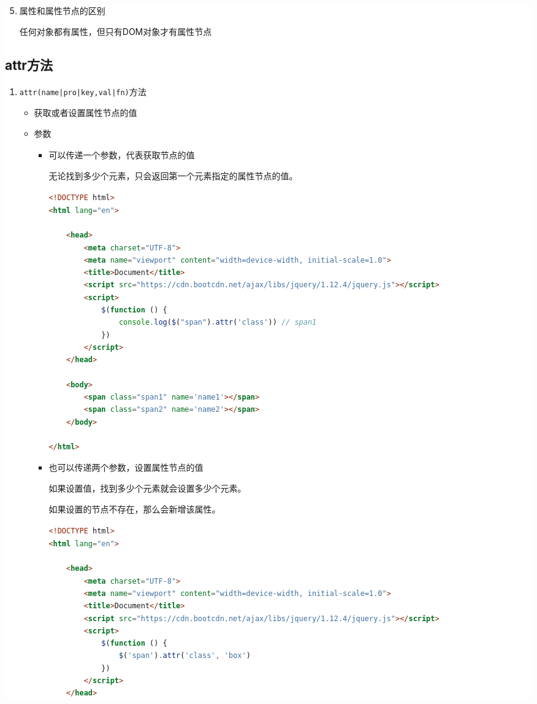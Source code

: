 5. 属性和属性节点的区别

   任何对象都有属性，但只有DOM对象才有属性节点

## attr方法

1. `attr(name|pro|key,val|fn)`方法

   - 获取或者设置属性节点的值

   - 参数

     - 可以传递一个参数，代表获取节点的值

       无论找到多少个元素，只会返回第一个元素指定的属性节点的值。

       ```html
       <!DOCTYPE html>
       <html lang="en">
       
           <head>
               <meta charset="UTF-8">
               <meta name="viewport" content="width=device-width, initial-scale=1.0">
               <title>Document</title>
               <script src="https://cdn.bootcdn.net/ajax/libs/jquery/1.12.4/jquery.js"></script>
               <script>
                   $(function () {
                       console.log($("span").attr('class')) // span1
                   })
               </script>
           </head>
       
           <body>
               <span class="span1" name='name1'></span>
               <span class="span2" name='name2'></span>
           </body>
       
       </html>
       ```

     - 也可以传递两个参数，设置属性节点的值

       如果设置值，找到多少个元素就会设置多少个元素。

       如果设置的节点不存在，那么会新增该属性。

       ```html
       <!DOCTYPE html>
       <html lang="en">
       
           <head>
               <meta charset="UTF-8">
               <meta name="viewport" content="width=device-width, initial-scale=1.0">
               <title>Document</title>
               <script src="https://cdn.bootcdn.net/ajax/libs/jquery/1.12.4/jquery.js"></script>
               <script>
                   $(function () {
                       $('span').attr('class', 'box')
                   })
               </script>
           </head>
       